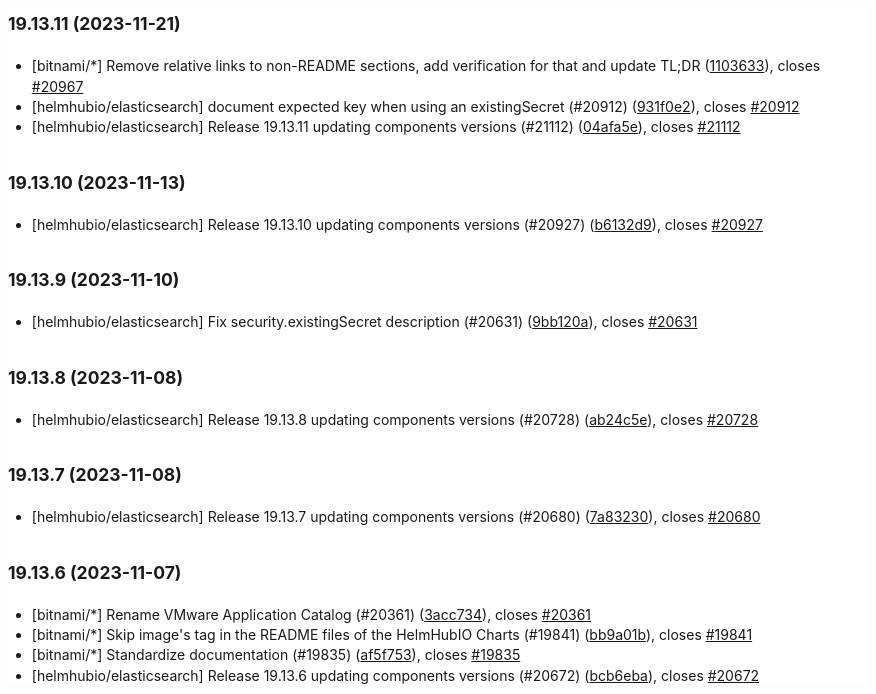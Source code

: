 ## <small>19.13.11 (2023-11-21)</small>

* [bitnami/*] Remove relative links to non-README sections, add verification for that and update TL;DR ([1103633](https://github.com/helmhub-io/charts/commit/11036334d82df0490aa4abdb591543cab6cf7d7f)), closes [#20967](https://github.com/helmhub-io/charts/issues/20967)
* [helmhubio/elasticsearch] document expected key when using an existingSecret (#20912) ([931f0e2](https://github.com/helmhub-io/charts/commit/931f0e222159613615f3fb1e3ee5e6f96b664e83)), closes [#20912](https://github.com/helmhub-io/charts/issues/20912)
* [helmhubio/elasticsearch] Release 19.13.11 updating components versions (#21112) ([04afa5e](https://github.com/helmhub-io/charts/commit/04afa5e644c36340ffe866a37c2d05674c30766b)), closes [#21112](https://github.com/helmhub-io/charts/issues/21112)

## <small>19.13.10 (2023-11-13)</small>

* [helmhubio/elasticsearch] Release 19.13.10 updating components versions (#20927) ([b6132d9](https://github.com/helmhub-io/charts/commit/b6132d94b0cee0771c3b51b3acd6a124c490f3eb)), closes [#20927](https://github.com/helmhub-io/charts/issues/20927)

## <small>19.13.9 (2023-11-10)</small>

* [helmhubio/elasticsearch] Fix security.existingSecret description (#20631) ([9bb120a](https://github.com/helmhub-io/charts/commit/9bb120aed636278dfa8d7136d3b797d862bcd0bf)), closes [#20631](https://github.com/helmhub-io/charts/issues/20631)

## <small>19.13.8 (2023-11-08)</small>

* [helmhubio/elasticsearch] Release 19.13.8 updating components versions (#20728) ([ab24c5e](https://github.com/helmhub-io/charts/commit/ab24c5ecce613d6d23931091e2e96df6091f30bf)), closes [#20728](https://github.com/helmhub-io/charts/issues/20728)

## <small>19.13.7 (2023-11-08)</small>

* [helmhubio/elasticsearch] Release 19.13.7 updating components versions (#20680) ([7a83230](https://github.com/helmhub-io/charts/commit/7a8323093d9bc483356c4e8a73a96088a4bbf423)), closes [#20680](https://github.com/helmhub-io/charts/issues/20680)

## <small>19.13.6 (2023-11-07)</small>

* [bitnami/*] Rename VMware Application Catalog (#20361) ([3acc734](https://github.com/helmhub-io/charts/commit/3acc73472beb6fb56c4d99f929061001205bc57e)), closes [#20361](https://github.com/helmhub-io/charts/issues/20361)
* [bitnami/*] Skip image's tag in the README files of the HelmHubIO Charts (#19841) ([bb9a01b](https://github.com/helmhub-io/charts/commit/bb9a01b65911c87e48318db922cc05eb42785e42)), closes [#19841](https://github.com/helmhub-io/charts/issues/19841)
* [bitnami/*] Standardize documentation (#19835) ([af5f753](https://github.com/helmhub-io/charts/commit/af5f7530c1bc8c5ded53a6c4f7b8f384ac1804f2)), closes [#19835](https://github.com/helmhub-io/charts/issues/19835)
* [helmhubio/elasticsearch] Release 19.13.6 updating components versions (#20672) ([bcb6eba](https://github.com/helmhub-io/charts/commit/bcb6ebabbcad4d2b5ef20a425ca3f3632eb5e543)), closes [#20672](https://github.com/helmhub-io/charts/issues/20672)
